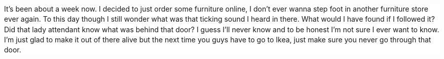 It’s been about a week now. I decided to just order some furniture online, I don’t ever wanna step foot in another furniture store ever again. To this day though I still wonder what was that ticking sound I heard in there. What would I have found if I followed it? Did that lady attendant know what was behind that door? I guess I’ll never know and to be honest I’m not sure I ever want to know. I’m just glad to make it out of there alive but the next time you guys have to go to Ikea, just make sure you never go through that door.